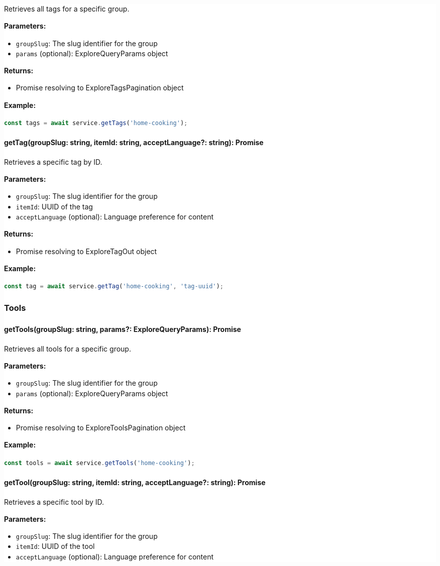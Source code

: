 Retrieves all tags for a specific group.

**Parameters:**
- `groupSlug`: The slug identifier for the group
- `params` (optional): ExploreQueryParams object

**Returns:**
- Promise resolving to ExploreTagsPagination object

**Example:**
```typescript
const tags = await service.getTags('home-cooking');
```

#### getTag(groupSlug: string, itemId: string, acceptLanguage?: string): Promise<ExploreTagOut>

Retrieves a specific tag by ID.

**Parameters:**
- `groupSlug`: The slug identifier for the group
- `itemId`: UUID of the tag
- `acceptLanguage` (optional): Language preference for content

**Returns:**
- Promise resolving to ExploreTagOut object

**Example:**
```typescript
const tag = await service.getTag('home-cooking', 'tag-uuid');
```

### Tools

#### getTools(groupSlug: string, params?: ExploreQueryParams): Promise<ExploreToolsPagination>

Retrieves all tools for a specific group.

**Parameters:**
- `groupSlug`: The slug identifier for the group
- `params` (optional): ExploreQueryParams object

**Returns:**
- Promise resolving to ExploreToolsPagination object

**Example:**
```typescript
const tools = await service.getTools('home-cooking');
```

#### getTool(groupSlug: string, itemId: string, acceptLanguage?: string): Promise<ExploreRecipeToolOut>

Retrieves a specific tool by ID.

**Parameters:**
- `groupSlug`: The slug identifier for the group
- `itemId`: UUID of the tool
- `acceptLanguage` (optional): Language preference for content
